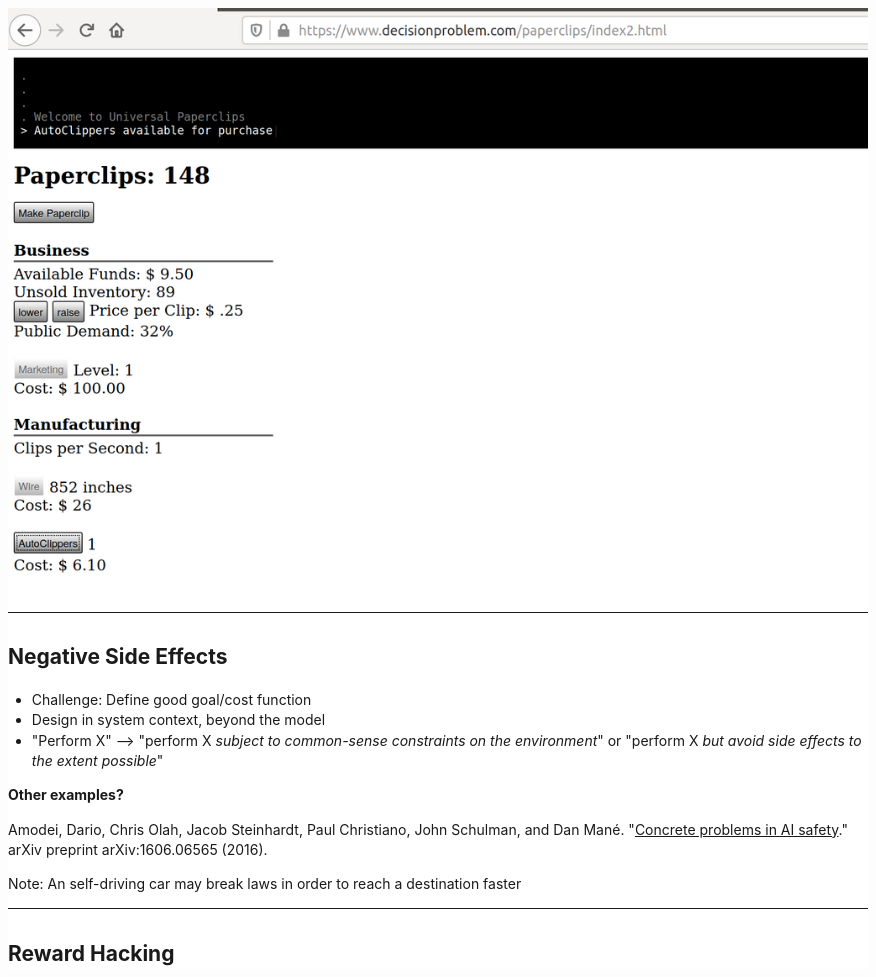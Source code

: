 ![Paperclips game](paperclips.png)

----
## Negative Side Effects

* Challenge: Define good goal/cost function
* Design in system context, beyond the model
* "Perform X" --> "perform X *subject to common-sense constraints on the environment*" or "perform X *but avoid side effects to the extent possible*"

**Other examples?**


Amodei, Dario, Chris Olah, Jacob Steinhardt, Paul Christiano, John Schulman, and Dan Mané. "[Concrete problems in AI safety](https://arxiv.org/pdf/1606.06565.pdf%20http://arxiv.org/abs/1606.06565)." arXiv preprint arXiv:1606.06565 (2016).

Note: An self-driving car may break laws in order to reach a destination faster


----
## Reward Hacking
